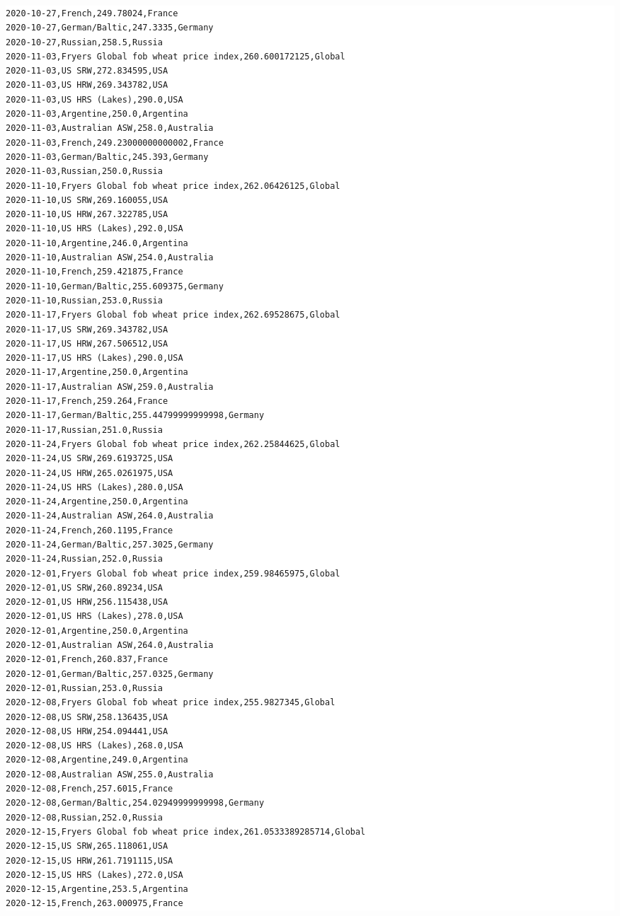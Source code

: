 ```
2020-10-27,French,249.78024,France
2020-10-27,German/Baltic,247.3335,Germany
2020-10-27,Russian,258.5,Russia
2020-11-03,Fryers Global fob wheat price index,260.600172125,Global
2020-11-03,US SRW,272.834595,USA
2020-11-03,US HRW,269.343782,USA
2020-11-03,US HRS (Lakes),290.0,USA
2020-11-03,Argentine,250.0,Argentina
2020-11-03,Australian ASW,258.0,Australia
2020-11-03,French,249.23000000000002,France
2020-11-03,German/Baltic,245.393,Germany
2020-11-03,Russian,250.0,Russia
2020-11-10,Fryers Global fob wheat price index,262.06426125,Global
2020-11-10,US SRW,269.160055,USA
2020-11-10,US HRW,267.322785,USA
2020-11-10,US HRS (Lakes),292.0,USA
2020-11-10,Argentine,246.0,Argentina
2020-11-10,Australian ASW,254.0,Australia
2020-11-10,French,259.421875,France
2020-11-10,German/Baltic,255.609375,Germany
2020-11-10,Russian,253.0,Russia
2020-11-17,Fryers Global fob wheat price index,262.69528675,Global
2020-11-17,US SRW,269.343782,USA
2020-11-17,US HRW,267.506512,USA
2020-11-17,US HRS (Lakes),290.0,USA
2020-11-17,Argentine,250.0,Argentina
2020-11-17,Australian ASW,259.0,Australia
2020-11-17,French,259.264,France
2020-11-17,German/Baltic,255.44799999999998,Germany
2020-11-17,Russian,251.0,Russia
2020-11-24,Fryers Global fob wheat price index,262.25844625,Global
2020-11-24,US SRW,269.6193725,USA
2020-11-24,US HRW,265.0261975,USA
2020-11-24,US HRS (Lakes),280.0,USA
2020-11-24,Argentine,250.0,Argentina
2020-11-24,Australian ASW,264.0,Australia
2020-11-24,French,260.1195,France
2020-11-24,German/Baltic,257.3025,Germany
2020-11-24,Russian,252.0,Russia
2020-12-01,Fryers Global fob wheat price index,259.98465975,Global
2020-12-01,US SRW,260.89234,USA
2020-12-01,US HRW,256.115438,USA
2020-12-01,US HRS (Lakes),278.0,USA
2020-12-01,Argentine,250.0,Argentina
2020-12-01,Australian ASW,264.0,Australia
2020-12-01,French,260.837,France
2020-12-01,German/Baltic,257.0325,Germany
2020-12-01,Russian,253.0,Russia
2020-12-08,Fryers Global fob wheat price index,255.9827345,Global
2020-12-08,US SRW,258.136435,USA
2020-12-08,US HRW,254.094441,USA
2020-12-08,US HRS (Lakes),268.0,USA
2020-12-08,Argentine,249.0,Argentina
2020-12-08,Australian ASW,255.0,Australia
2020-12-08,French,257.6015,France
2020-12-08,German/Baltic,254.02949999999998,Germany
2020-12-08,Russian,252.0,Russia
2020-12-15,Fryers Global fob wheat price index,261.0533389285714,Global
2020-12-15,US SRW,265.118061,USA
2020-12-15,US HRW,261.7191115,USA
2020-12-15,US HRS (Lakes),272.0,USA
2020-12-15,Argentine,253.5,Argentina
2020-12-15,French,263.000975,France
```